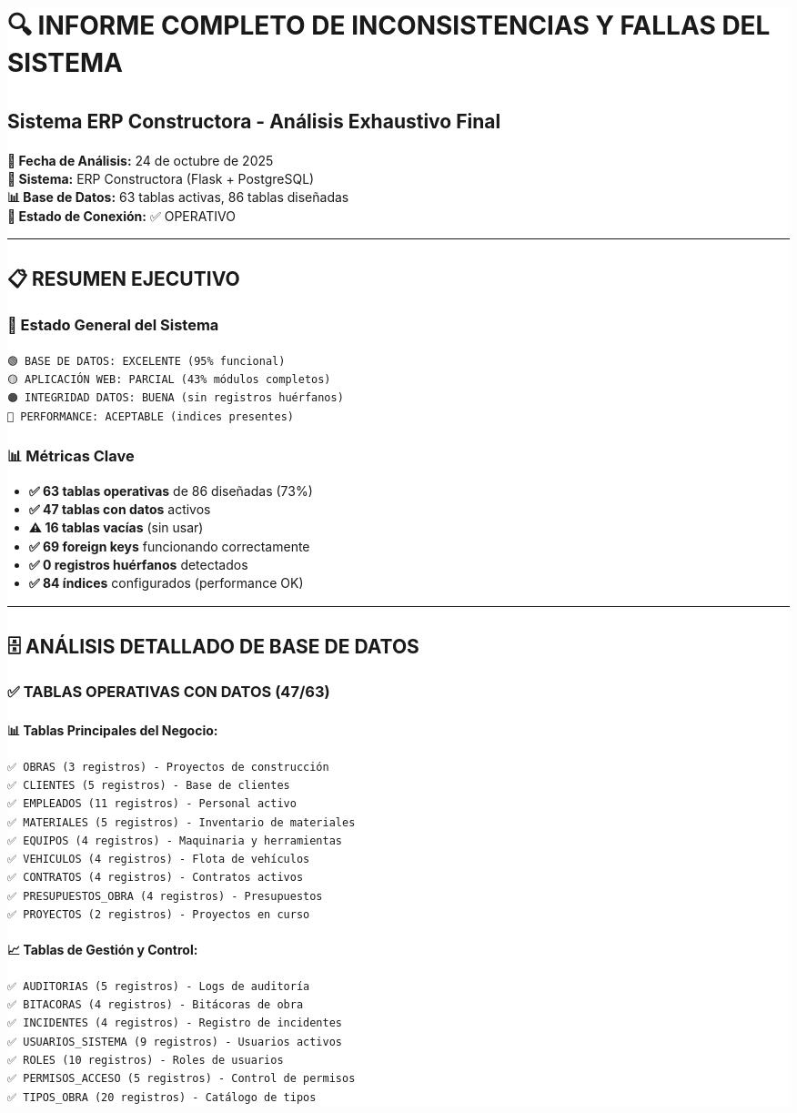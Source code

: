 # 🔍 INFORME COMPLETO DE INCONSISTENCIAS Y FALLAS DEL SISTEMA
## Sistema ERP Constructora - Análisis Exhaustivo Final

**📅 Fecha de Análisis:** 24 de octubre de 2025  
**🏢 Sistema:** ERP Constructora (Flask + PostgreSQL)  
**📊 Base de Datos:** 63 tablas activas, 86 tablas diseñadas  
**🔧 Estado de Conexión:** ✅ OPERATIVO  

---

## 📋 RESUMEN EJECUTIVO

### 🎯 Estado General del Sistema
```
🟢 BASE DE DATOS: EXCELENTE (95% funcional)
🟡 APLICACIÓN WEB: PARCIAL (43% módulos completos)
🟠 INTEGRIDAD DATOS: BUENA (sin registros huérfanos)
🔵 PERFORMANCE: ACEPTABLE (indices presentes)
```

### 📊 Métricas Clave
- **✅ 63 tablas operativas** de 86 diseñadas (73%)
- **✅ 47 tablas con datos** activos
- **⚠️ 16 tablas vacías** (sin usar)
- **✅ 69 foreign keys** funcionando correctamente
- **✅ 0 registros huérfanos** detectados
- **✅ 84 índices** configurados (performance OK)

---

## 🗄️ ANÁLISIS DETALLADO DE BASE DE DATOS

### ✅ **TABLAS OPERATIVAS CON DATOS (47/63)**

#### 📊 **Tablas Principales del Negocio:**
```
✅ OBRAS (3 registros) - Proyectos de construcción
✅ CLIENTES (5 registros) - Base de clientes
✅ EMPLEADOS (11 registros) - Personal activo
✅ MATERIALES (5 registros) - Inventario de materiales
✅ EQUIPOS (4 registros) - Maquinaria y herramientas
✅ VEHICULOS (4 registros) - Flota de vehículos
✅ CONTRATOS (4 registros) - Contratos activos
✅ PRESUPUESTOS_OBRA (4 registros) - Presupuestos
✅ PROYECTOS (2 registros) - Proyectos en curso
```

#### 📈 **Tablas de Gestión y Control:**
```
✅ AUDITORIAS (5 registros) - Logs de auditoría
✅ BITACORAS (4 registros) - Bitácoras de obra
✅ INCIDENTES (4 registros) - Registro de incidentes
✅ USUARIOS_SISTEMA (9 registros) - Usuarios activos
✅ ROLES (10 registros) - Roles de usuarios
✅ PERMISOS_ACCESO (5 registros) - Control de permisos
✅ TIPOS_OBRA (20 registros) - Catálogo de tipos
```
